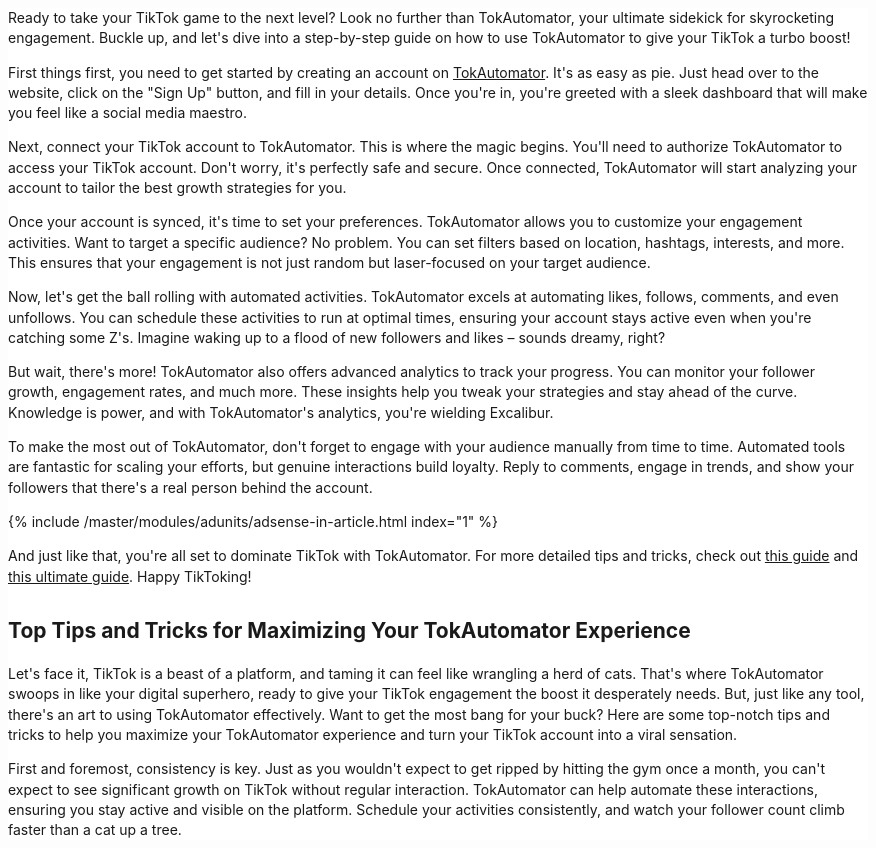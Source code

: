 Ready to take your TikTok game to the next level? Look no further than TokAutomator, your ultimate sidekick for skyrocketing engagement. Buckle up, and let's dive into a step-by-step guide on how to use TokAutomator to give your TikTok a turbo boost!

First things first, you need to get started by creating an account on [TokAutomator](https://tokautomator.com). It's as easy as pie. Just head over to the website, click on the "Sign Up" button, and fill in your details. Once you're in, you're greeted with a sleek dashboard that will make you feel like a social media maestro.

Next, connect your TikTok account to TokAutomator. This is where the magic begins. You'll need to authorize TokAutomator to access your TikTok account. Don't worry, it's perfectly safe and secure. Once connected, TokAutomator will start analyzing your account to tailor the best growth strategies for you.

Once your account is synced, it's time to set your preferences. TokAutomator allows you to customize your engagement activities. Want to target a specific audience? No problem. You can set filters based on location, hashtags, interests, and more. This ensures that your engagement is not just random but laser-focused on your target audience.

Now, let's get the ball rolling with automated activities. TokAutomator excels at automating likes, follows, comments, and even unfollows. You can schedule these activities to run at optimal times, ensuring your account stays active even when you're catching some Z's. Imagine waking up to a flood of new followers and likes – sounds dreamy, right?

But wait, there's more! TokAutomator also offers advanced analytics to track your progress. You can monitor your follower growth, engagement rates, and much more. These insights help you tweak your strategies and stay ahead of the curve. Knowledge is power, and with TokAutomator's analytics, you're wielding Excalibur.

To make the most out of TokAutomator, don't forget to engage with your audience manually from time to time. Automated tools are fantastic for scaling your efforts, but genuine interactions build loyalty. Reply to comments, engage in trends, and show your followers that there's a real person behind the account.

{% include /master/modules/adunits/adsense-in-article.html index="1" %}

And just like that, you're all set to dominate TikTok with TokAutomator. For more detailed tips and tricks, check out [this guide](https://tokautomator.com/blog/how-to-supercharge-your-tiktok-presence-with-tokautomator) and [this ultimate guide](https://tokautomator.com/blog/the-ultimate-guide-to-tiktok-automation-tips-tools-and-strategies-for-2024). Happy TikToking!

## Top Tips and Tricks for Maximizing Your TokAutomator Experience

Let's face it, TikTok is a beast of a platform, and taming it can feel like wrangling a herd of cats. That's where TokAutomator swoops in like your digital superhero, ready to give your TikTok engagement the boost it desperately needs. But, just like any tool, there's an art to using TokAutomator effectively. Want to get the most bang for your buck? Here are some top-notch tips and tricks to help you maximize your TokAutomator experience and turn your TikTok account into a viral sensation.

First and foremost, consistency is key. Just as you wouldn't expect to get ripped by hitting the gym once a month, you can't expect to see significant growth on TikTok without regular interaction. TokAutomator can help automate these interactions, ensuring you stay active and visible on the platform. Schedule your activities consistently, and watch your follower count climb faster than a cat up a tree.
